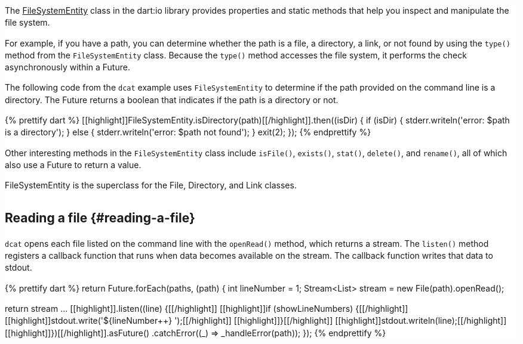 The
<a href="{{site.dart_api}}/dart-io/FileSystemEntity-class.html" target="_blank">FileSystemEntity</a>
class in the dart:io library provides
properties and static methods that help you inspect and manipulate the file system.

For example, if you have a path,
you can determine whether the path is a file, a directory, a link, or not found
by using the `type()` method from the `FileSystemEntity` class.
Because the `type()` method accesses the file system,
it performs the check asynchronously within a Future.

The following code from
the `dcat` example uses `FileSystemEntity` to determine if the path provided
on the command line is a directory.
The Future returns a boolean that indicates
if the path is a directory or not.

{% prettify dart %}
[[highlight]]FileSystemEntity.isDirectory(path)[[/highlight]].then((isDir) {
  if (isDir) {
    stderr.writeln('error: $path is a directory');
  } else {
    stderr.writeln('error: $path not found');
  }
  exit(2);
});
{% endprettify %}

Other interesting methods in the `FileSystemEntity` class
include `isFile()`, `exists()`, `stat()`, `delete()`,
and `rename()`,
all of which also use a Future to return a value.

FileSystemEntity is the superclass for the File, Directory, and Link classes.

## Reading a file {#reading-a-file}

`dcat` opens each file listed on the command line
with the `openRead()` method,
which returns a stream.
The `listen()` method registers a callback function that runs
when data becomes available on the stream.
The callback function writes that data to stdout.

{% prettify dart %}
return Future.forEach(paths, (path) {
  int lineNumber = 1;
  Stream<List<int>> stream = new File(path).openRead();

  return stream
      ...
      [[highlight]].listen((line) {[[/highlight]]
        [[highlight]]if (showLineNumbers) {[[/highlight]]
          [[highlight]]stdout.write('${lineNumber++} ');[[/highlight]]
        [[highlight]]}[[/highlight]]
        [[highlight]]stdout.writeln(line);[[/highlight]]
      [[highlight]]})[[/highlight]].asFuture()
          .catchError((_) => _handleError(path));
});
{% endprettify %}

